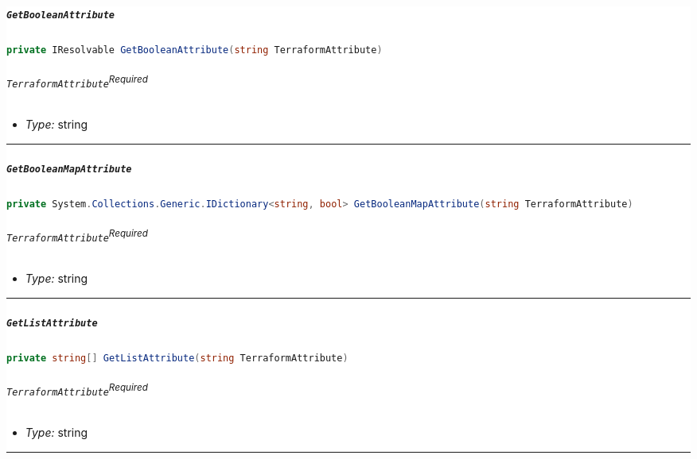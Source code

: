 
##### `GetBooleanAttribute` <a name="GetBooleanAttribute" id="@cdktf/provider-cloudflare.dataCloudflareAccountDnsSettings.DataCloudflareAccountDnsSettingsZoneDefaultsInternalDnsOutputReference.getBooleanAttribute"></a>

```csharp
private IResolvable GetBooleanAttribute(string TerraformAttribute)
```

###### `TerraformAttribute`<sup>Required</sup> <a name="TerraformAttribute" id="@cdktf/provider-cloudflare.dataCloudflareAccountDnsSettings.DataCloudflareAccountDnsSettingsZoneDefaultsInternalDnsOutputReference.getBooleanAttribute.parameter.terraformAttribute"></a>

- *Type:* string

---

##### `GetBooleanMapAttribute` <a name="GetBooleanMapAttribute" id="@cdktf/provider-cloudflare.dataCloudflareAccountDnsSettings.DataCloudflareAccountDnsSettingsZoneDefaultsInternalDnsOutputReference.getBooleanMapAttribute"></a>

```csharp
private System.Collections.Generic.IDictionary<string, bool> GetBooleanMapAttribute(string TerraformAttribute)
```

###### `TerraformAttribute`<sup>Required</sup> <a name="TerraformAttribute" id="@cdktf/provider-cloudflare.dataCloudflareAccountDnsSettings.DataCloudflareAccountDnsSettingsZoneDefaultsInternalDnsOutputReference.getBooleanMapAttribute.parameter.terraformAttribute"></a>

- *Type:* string

---

##### `GetListAttribute` <a name="GetListAttribute" id="@cdktf/provider-cloudflare.dataCloudflareAccountDnsSettings.DataCloudflareAccountDnsSettingsZoneDefaultsInternalDnsOutputReference.getListAttribute"></a>

```csharp
private string[] GetListAttribute(string TerraformAttribute)
```

###### `TerraformAttribute`<sup>Required</sup> <a name="TerraformAttribute" id="@cdktf/provider-cloudflare.dataCloudflareAccountDnsSettings.DataCloudflareAccountDnsSettingsZoneDefaultsInternalDnsOutputReference.getListAttribute.parameter.terraformAttribute"></a>

- *Type:* string

---